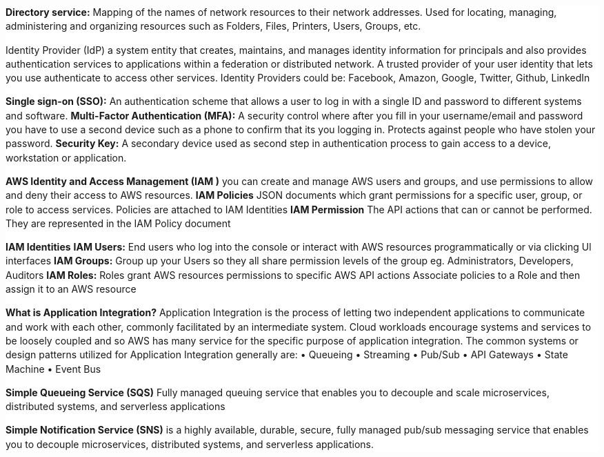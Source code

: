 **Directory service:** Mapping of the names of network resources to their network addresses. Used for locating, managing, administering and organizing resources such as Folders, Files, Printers, Users, Groups, etc.

Identity Provider (IdP) a system entity that creates, maintains, and manages identity information for principals and also provides authentication services to applications within a federation or distributed network.
A trusted provider of your user identity that lets you use authenticate to access other services.
Identity Providers could be: Facebook, Amazon, Google, Twitter, Github, LinkedIn

**Single sign-on (SSO):** An authentication scheme that allows a user to log in with a single ID and password to different systems and software.
**Multi-Factor Authentication (MFA):** A security control where after you fill in your username/email and password you have to use a second device such as a phone to confirm that its you logging in. Protects against people who have stolen your password.
**Security Key:** A secondary device used as second step in authentication process to gain access to a device, workstation or application.

**AWS Identity and Access Management (IAM )** you can create and manage AWS users and groups, and use permissions to allow and deny their access to AWS resources.
**IAM Policies**
JSON documents which grant permissions for a specific user, group, or role to access services. Policies are attached to IAM Identities
**IAM Permission**
The API actions that can or cannot be performed.
They are represented in the IAM Policy document



**IAM Identities**
**IAM Users:** End users who log into the console or interact with AWS resources programmatically or via clicking Ul interfaces
**IAM Groups:** Group up your Users so they all share permission levels of the group eg. Administrators, Developers, Auditors
**IAM Roles:** Roles grant AWS resources permissions to specific AWS API actions Associate policies to a Role and then assign it to an AWS resource


**What is Application Integration?**
Application Integration is the process of letting two independent applications to communicate and work with each other, commonly facilitated by an intermediate system.
Cloud workloads encourage systems and services to be loosely coupled and so
AWS has many service for the specific purpose of application integration.
The common systems or design patterns utilized for Application Integration generally are:
• Queueing
• Streaming
• Pub/Sub
• API Gateways
• State Machine
• Event Bus

**Simple Queueing Service (SQS)**
Fully managed queuing service that enables you to decouple and scale microservices, distributed systems, and serverless applications

**Simple Notification Service (SNS)** is a highly available, durable, secure, fully managed pub/sub messaging service that enables you to decouple microservices, distributed systems, and serverless applications.
